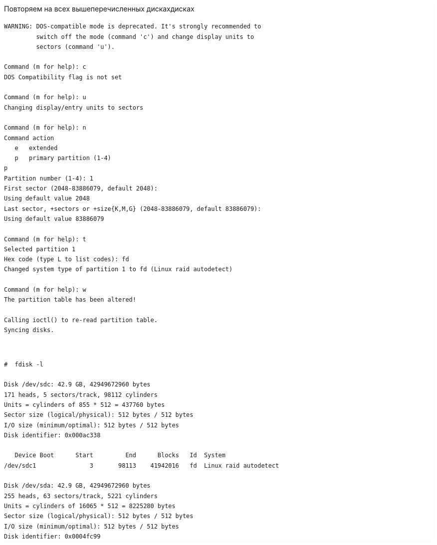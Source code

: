 Повторяем на всех вышеперечисленных дискахдисках


	WARNING: DOS-compatible mode is deprecated. It's strongly recommended to
	         switch off the mode (command 'c') and change display units to
	         sectors (command 'u').

	Command (m for help): c
	DOS Compatibility flag is not set

	Command (m for help): u
	Changing display/entry units to sectors

	Command (m for help): n
	Command action
	   e   extended
	   p   primary partition (1-4)
	p
	Partition number (1-4): 1
	First sector (2048-83886079, default 2048):
	Using default value 2048
	Last sector, +sectors or +size{K,M,G} (2048-83886079, default 83886079):
	Using default value 83886079

	Command (m for help): t
	Selected partition 1
	Hex code (type L to list codes): fd
	Changed system type of partition 1 to fd (Linux raid autodetect)

	Command (m for help): w
	The partition table has been altered!

	Calling ioctl() to re-read partition table.
	Syncing disks.



<br/>


	#  fdisk -l

	Disk /dev/sdc: 42.9 GB, 42949672960 bytes
	171 heads, 5 sectors/track, 98112 cylinders
	Units = cylinders of 855 * 512 = 437760 bytes
	Sector size (logical/physical): 512 bytes / 512 bytes
	I/O size (minimum/optimal): 512 bytes / 512 bytes
	Disk identifier: 0x000ac338

	   Device Boot      Start         End      Blocks   Id  System
	/dev/sdc1               3       98113    41942016   fd  Linux raid autodetect

	Disk /dev/sda: 42.9 GB, 42949672960 bytes
	255 heads, 63 sectors/track, 5221 cylinders
	Units = cylinders of 16065 * 512 = 8225280 bytes
	Sector size (logical/physical): 512 bytes / 512 bytes
	I/O size (minimum/optimal): 512 bytes / 512 bytes
	Disk identifier: 0x0004fc99
